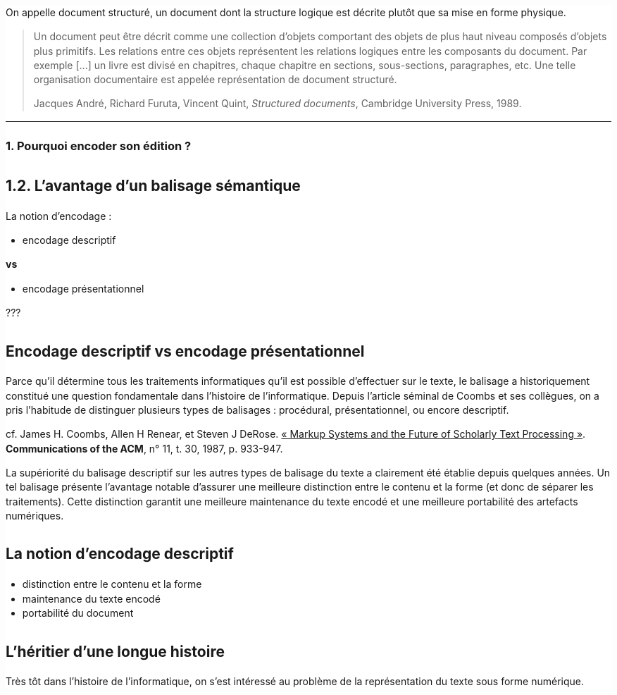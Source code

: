 On appelle document structuré, un document dont la structure logique est décrite plutôt que sa mise en forme physique.

> Un document peut être décrit comme une collection d’objets comportant des objets de plus haut niveau composés d’objets plus primitifs. Les relations entre ces objets représentent les relations logiques entre les composants du document. Par exemple [...] un livre est divisé en chapitres, chaque chapitre en sections, sous-sections, paragraphes, etc. Une telle organisation documentaire est appelée représentation de document structuré.
>
> Jacques André, Richard Furuta, Vincent Quint, *Structured documents*, Cambridge University Press, 1989.

---

### 1. Pourquoi encoder son édition ?

## 1.2. L’avantage d’un balisage sémantique
La notion d’encodage :

- encodage descriptif

**vs**

- encodage présentationnel

???

## Encodage descriptif vs encodage présentationnel

Parce qu’il détermine tous les traitements informatiques qu’il est possible d’effectuer sur le texte, le balisage a historiquement constitué une question fondamentale dans l’histoire de l’informatique. Depuis l’article séminal de Coombs et ses collègues, on a pris l’habitude de distinguer plusieurs types de balisages&nbsp;: procédural, présentationnel, ou encore descriptif.

cf. James H. Coombs, Allen H Renear, et Steven J DeRose. [« Markup Systems and the Future of Scholarly Text Processing »](http:/.html.coverpages.org/coombs.html). **Communications of the ACM**, n° 11, t. 30, 1987, p. 933-947.

La supériorité du balisage descriptif sur les autres types de balisage du texte a clairement été établie depuis quelques années. Un tel balisage présente l’avantage notable d’assurer une meilleure distinction entre le contenu et la forme (et donc de séparer les traitements). Cette distinction garantit une meilleure maintenance du texte encodé et une meilleure portabilité des artefacts numériques.

## La notion d’encodage descriptif

- distinction entre le contenu et la forme
- maintenance du texte encodé
- portabilité du document

## L’héritier d’une longue histoire

Très tôt dans l’histoire de l’informatique, on s’est intéressé au problème de la représentation du texte sous forme numérique.

